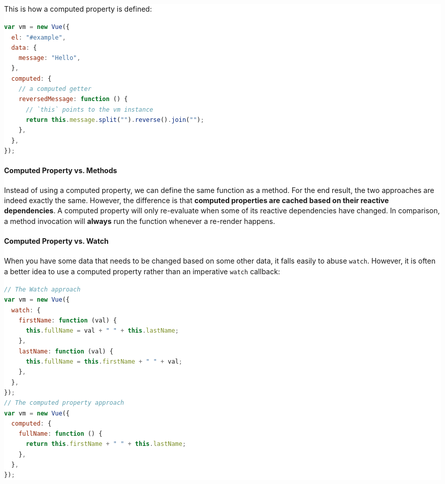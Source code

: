 This is how a computed property is defined:

```javascript
var vm = new Vue({
  el: "#example",
  data: {
    message: "Hello",
  },
  computed: {
    // a computed getter
    reversedMessage: function () {
      // `this` points to the vm instance
      return this.message.split("").reverse().join("");
    },
  },
});
```

#### Computed Property vs. Methods

Instead of using a computed property, we can define the same function as a method. For the end result, the two approaches are indeed exactly the same. However, the difference is that **computed properties are cached based on their reactive dependencies**. A computed property will only re-evaluate when some of its reactive dependencies have changed. In comparison, a method invocation will **always** run the function whenever a re-render happens.

#### Computed Property vs. Watch

When you have some data that needs to be changed based on some other data, it falls easily to abuse `watch`. However, it is often a better idea to use a computed property rather than an imperative `watch` callback:

```javascript
// The Watch approach
var vm = new Vue({
  watch: {
    firstName: function (val) {
      this.fullName = val + " " + this.lastName;
    },
    lastName: function (val) {
      this.fullName = this.firstName + " " + val;
    },
  },
});
// The computed property approach
var vm = new Vue({
  computed: {
    fullName: function () {
      return this.firstName + " " + this.lastName;
    },
  },
});
```
